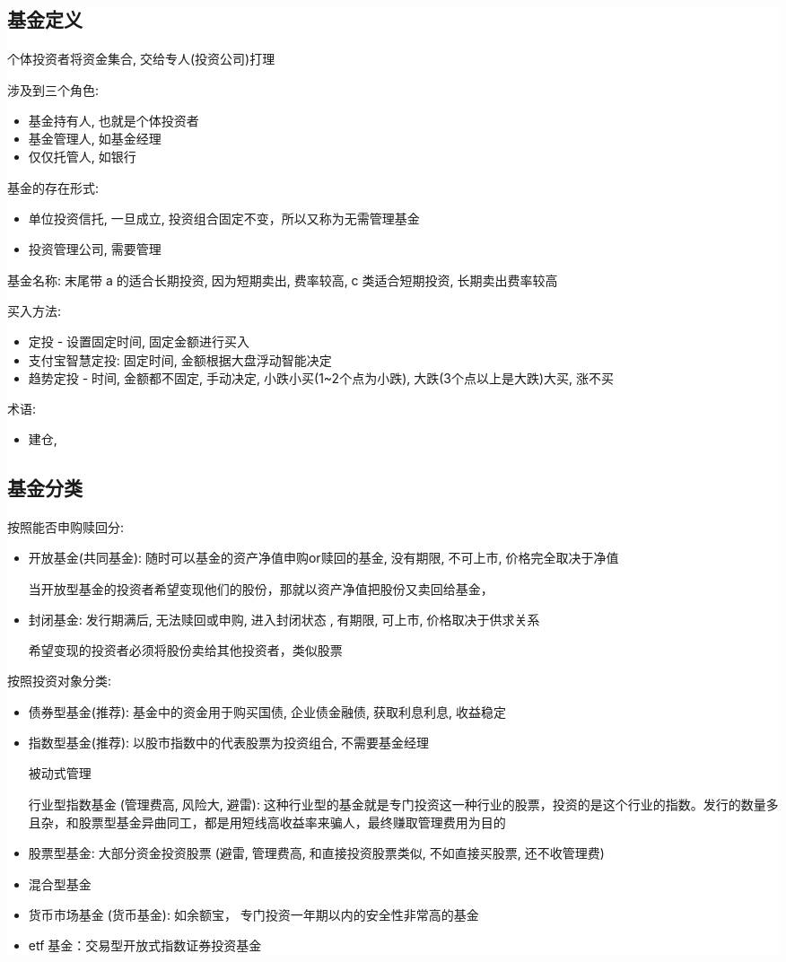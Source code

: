 ## 基金定义

个体投资者将资金集合, 交给专人(投资公司)打理

涉及到三个角色: 

- 基金持有人, 也就是个体投资者
- 基金管理人, 如基金经理
- 仅仅托管人, 如银行

基金的存在形式:

- 单位投资信托, 一旦成立, 投资组合固定不变，所以又称为无需管理基金

- 投资管理公司, 需要管理



基金名称: 末尾带 a 的适合长期投资, 因为短期卖出, 费率较高, c 类适合短期投资, 长期卖出费率较高


买入方法:

- 定投 - 设置固定时间, 固定金额进行买入
- 支付宝智慧定投: 固定时间, 金额根据大盘浮动智能决定
- 趋势定投 - 时间, 金额都不固定, 手动决定, 小跌小买(1~2个点为小跌), 大跌(3个点以上是大跌)大买, 涨不买


术语:

- 建仓, 

## 基金分类

按照能否申购赎回分:

- 开放基金(共同基金): 随时可以基金的资产净值申购or赎回的基金, 没有期限, 不可上市, 价格完全取决于净值

    当开放型基金的投资者希望变现他们的股份，那就以资产净值把股份又卖回给基金，

- 封闭基金: 发行期满后, 无法赎回或申购, 进入封闭状态 , 有期限, 可上市, 价格取决于供求关系

    希望变现的投资者必须将股份卖给其他投资者，类似股票


按照投资对象分类:

- 债券型基金(推荐): 基金中的资金用于购买国债, 企业债金融债, 获取利息利息, 收益稳定

- 指数型基金(推荐): 以股市指数中的代表股票为投资组合, 不需要基金经理

    被动式管理

    行业型指数基金 (管理费高, 风险大, 避雷): 这种行业型的基金就是专门投资这一种行业的股票，投资的是这个行业的指数。发行的数量多且杂，和股票型基金异曲同工，都是用短线高收益率来骗人，最终赚取管理费用为目的

- 股票型基金: 大部分资金投资股票 (避雷, 管理费高, 和直接投资股票类似, 不如直接买股票, 还不收管理费)

- 混合型基金

- 货币市场基金 (货币基金): 如余额宝， 专门投资一年期以内的安全性非常高的基金

- etf 基金：交易型开放式指数证券投资基金
